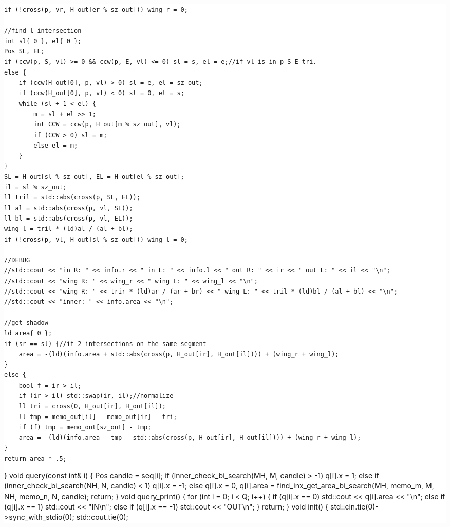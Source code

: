     if (!cross(p, vr, H_out[er % sz_out])) wing_r = 0;

    //find l-intersection
    int sl{ 0 }, el{ 0 };
    Pos SL, EL;
    if (ccw(p, S, vl) >= 0 && ccw(p, E, vl) <= 0) sl = s, el = e;//if vl is in p-S-E tri.
    else {
        if (ccw(H_out[0], p, vl) > 0) sl = e, el = sz_out;
        if (ccw(H_out[0], p, vl) < 0) sl = 0, el = s;
        while (sl + 1 < el) {
            m = sl + el >> 1;
            int CCW = ccw(p, H_out[m % sz_out], vl);
            if (CCW > 0) sl = m;
            else el = m;
        }
    }
    SL = H_out[sl % sz_out], EL = H_out[el % sz_out];
    il = sl % sz_out;
    ll tril = std::abs(cross(p, SL, EL));
    ll al = std::abs(cross(p, vl, SL));
    ll bl = std::abs(cross(p, vl, EL));
    wing_l = tril * (ld)al / (al + bl);
    if (!cross(p, vl, H_out[sl % sz_out])) wing_l = 0;

    //DEBUG
    //std::cout << "in R: " << info.r << " in L: " << info.l << " out R: " << ir << " out L: " << il << "\n";
    //std::cout << "wing R: " << wing_r << " wing L: " << wing_l << "\n";
    //std::cout << "wing R: " << trir * (ld)ar / (ar + br) << " wing L: " << tril * (ld)bl / (al + bl) << "\n";
    //std::cout << "inner: " << info.area << "\n";
     
    //get_shadow
    ld area{ 0 };
    if (sr == sl) {//if 2 intersections on the same segment
        area = -(ld)(info.area + std::abs(cross(p, H_out[ir], H_out[il]))) + (wing_r + wing_l);
    }
    else {
        bool f = ir > il;
        if (ir > il) std::swap(ir, il);//normalize
        ll tri = cross(O, H_out[ir], H_out[il]);
        ll tmp = memo_out[il] - memo_out[ir] - tri;
        if (f) tmp = memo_out[sz_out] - tmp;
        area = -(ld)(info.area - tmp - std::abs(cross(p, H_out[ir], H_out[il]))) + (wing_r + wing_l);
    }
    return area * .5;
}
void query(const int& i) {
    Pos candle = seq[i];
    if (inner_check_bi_search(MH, M, candle) > -1) q[i].x = 1;
    else if (inner_check_bi_search(NH, N, candle) < 1) q[i].x = -1;
    else q[i].x = 0, q[i].area = find_inx_get_area_bi_search(MH, memo_m, M, NH, memo_n, N, candle);
    return;
}
void query_print() {
    for (int i = 0; i < Q; i++) {
        if (q[i].x == 0) std::cout << q[i].area << "\n";
        else if (q[i].x == 1) std::cout << "IN\n";
        else if (q[i].x == -1) std::cout << "OUT\n";
    }
    return;
}
void init() {
    std::cin.tie(0)->sync_with_stdio(0);
    std::cout.tie(0);